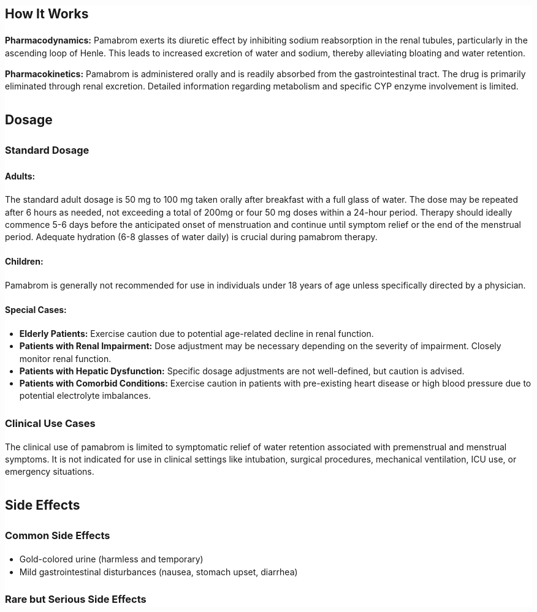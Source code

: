 ## How It Works

**Pharmacodynamics:** Pamabrom exerts its diuretic effect by inhibiting sodium reabsorption in the renal tubules, particularly in the ascending loop of Henle. This leads to increased excretion of water and sodium, thereby alleviating bloating and water retention. 

**Pharmacokinetics:** Pamabrom is administered orally and is readily absorbed from the gastrointestinal tract.  The drug is primarily eliminated through renal excretion.  Detailed information regarding metabolism and specific CYP enzyme involvement is limited.

## Dosage

### Standard Dosage

#### Adults:

The standard adult dosage is 50 mg to 100 mg taken orally after breakfast with a full glass of water.  The dose may be repeated after 6 hours as needed, not exceeding a total of 200mg or four 50 mg doses within a 24-hour period.  Therapy should ideally commence 5-6 days before the anticipated onset of menstruation and continue until symptom relief or the end of the menstrual period.  Adequate hydration (6-8 glasses of water daily) is crucial during pamabrom therapy.

#### Children:

Pamabrom is generally not recommended for use in individuals under 18 years of age unless specifically directed by a physician.

#### Special Cases:

* **Elderly Patients:**  Exercise caution due to potential age-related decline in renal function.
* **Patients with Renal Impairment:**  Dose adjustment may be necessary depending on the severity of impairment.  Closely monitor renal function.
* **Patients with Hepatic Dysfunction:** Specific dosage adjustments are not well-defined, but caution is advised.
* **Patients with Comorbid Conditions:** Exercise caution in patients with pre-existing heart disease or high blood pressure due to potential electrolyte imbalances.

### Clinical Use Cases

The clinical use of pamabrom is limited to symptomatic relief of water retention associated with premenstrual and menstrual symptoms. It is not indicated for use in clinical settings like intubation, surgical procedures, mechanical ventilation, ICU use, or emergency situations.


## Side Effects

### Common Side Effects

* Gold-colored urine (harmless and temporary)
* Mild gastrointestinal disturbances (nausea, stomach upset, diarrhea)

### Rare but Serious Side Effects
